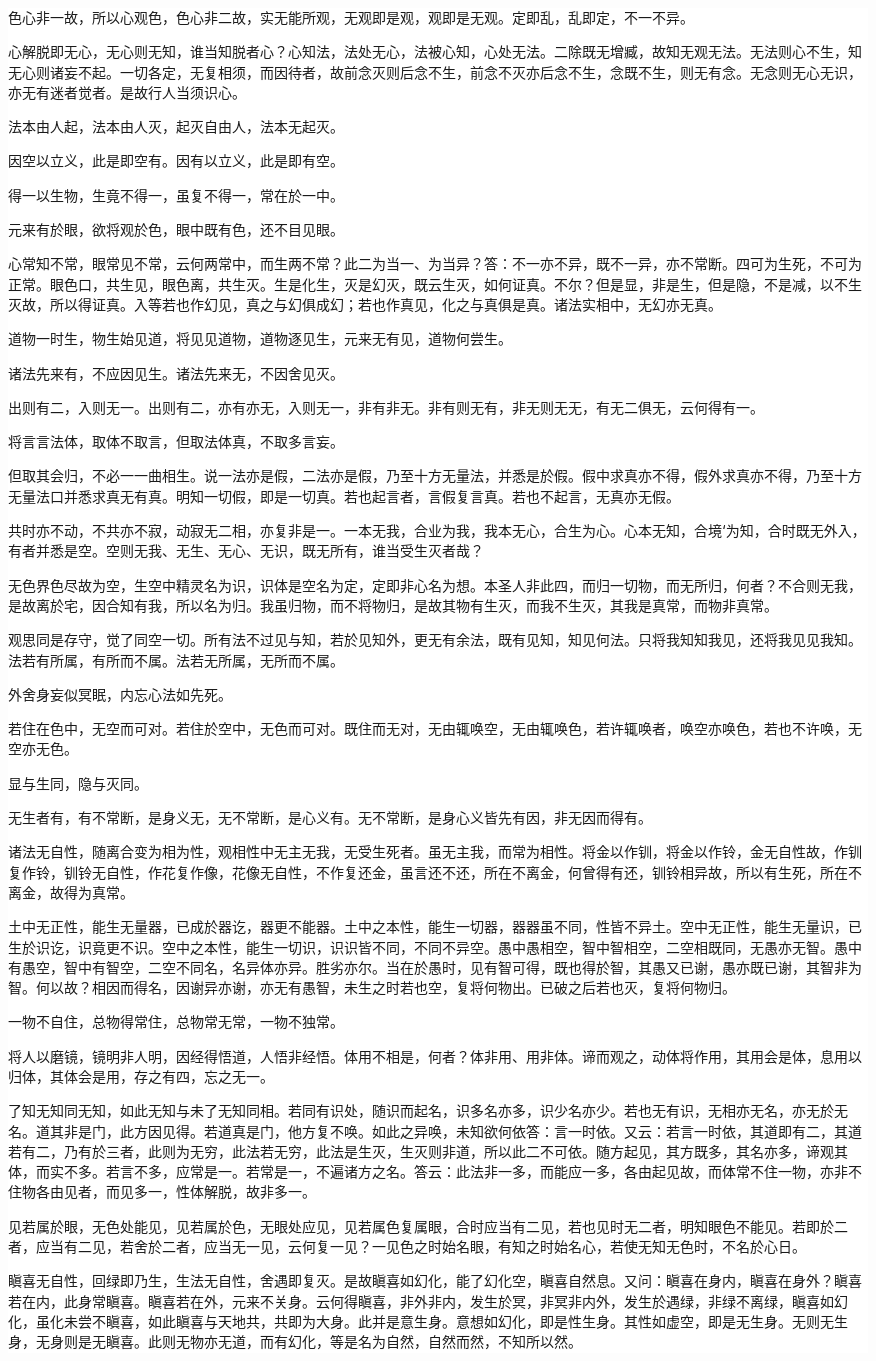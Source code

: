 色心非一故，所以心观色，色心非二故，实无能所观，无观即是观，观即是无观。定即乱，乱即定，不一不异。  

心解脱即无心，无心则无知，谁当知脱者心？心知法，法处无心，法被心知，心处无法。二除既无增臧，故知无观无法。无法则心不生，知无心则诸妄不起。一切各定，无复相须，而因待者，故前念灭则后念不生，前念不灭亦后念不生，念既不生，则无有念。无念则无心无识，亦无有迷者觉者。是故行人当须识心。  

法本由人起，法本由人灭，起灭自由人，法本无起灭。  

因空以立义，此是即空有。因有以立义，此是即有空。  

得一以生物，生竟不得一，虽复不得一，常在於一中。  

元来有於眼，欲将观於色，眼中既有色，还不目见眼。  

心常知不常，眼常见不常，云何两常中，而生两不常？此二为当一、为当异？答：不一亦不异，既不一异，亦不常断。四可为生死，不可为正常。眼色口，共生见，眼色离，共生灭。生是化生，灭是幻灭，既云生灭，如何证真。不尔？但是显，非是生，但是隐，不是减，以不生灭故，所以得证真。入等若也作幻见，真之与幻俱成幻；若也作真见，化之与真俱是真。诸法实相中，无幻亦无真。  

道物一时生，物生始见道，将见见道物，道物逐见生，元来无有见，道物何尝生。  

诸法先来有，不应因见生。诸法先来无，不因舍见灭。  

出则有二，入则无一。出则有二，亦有亦无，入则无一，非有非无。非有则无有，非无则无无，有无二俱无，云何得有一。  

将言言法体，取体不取言，但取法体真，不取多言妄。  

但取其会归，不必一一曲相生。说一法亦是假，二法亦是假，乃至十方无量法，并悉是於假。假中求真亦不得，假外求真亦不得，乃至十方无量法口并悉求真无有真。明知一切假，即是一切真。若也起言者，言假复言真。若也不起言，无真亦无假。  

共时亦不动，不共亦不寂，动寂无二相，亦复非是一。一本无我，合业为我，我本无心，合生为心。心本无知，合境‘为知，合时既无外入，有者并悉是空。空则无我、无生、无心、无识，既无所有，谁当受生灭者哉？  

无色界色尽故为空，生空中精灵名为识，识体是空名为定，定即非心名为想。本圣人非此四，而归一切物，而无所归，何者？不合则无我，是故离於宅，因合知有我，所以名为归。我虽归物，而不将物归，是故其物有生灭，而我不生灭，其我是真常，而物非真常。  

观思同是存守，觉了同空一切。所有法不过见与知，若於见知外，更无有余法，既有见知，知见何法。只将我知知我见，还将我见见我知。法若有所属，有所而不属。法若无所属，无所而不属。  

外舍身妄似冥眠，内忘心法如先死。  

若住在色中，无空而可对。若住於空中，无色而可对。既住而无对，无由辄唤空，无由辄唤色，若许辄唤者，唤空亦唤色，若也不许唤，无空亦无色。  

显与生同，隐与灭同。  

无生者有，有不常断，是身义无，无不常断，是心义有。无不常断，是身心义皆先有因，非无因而得有。  

诸法无自性，随离合变为相为性，观相性中无主无我，无受生死者。虽无主我，而常为相性。将金以作钏，将金以作铃，金无自性故，作钏复作铃，钏铃无自性，作花复作像，花像无自性，不作复还金，虽言还不还，所在不离金，何曾得有还，钏铃相异故，所以有生死，所在不离金，故得为真常。  

土中无正性，能生无量器，已成於器讫，器更不能器。土中之本性，能生一切器，器器虽不同，性皆不异土。空中无正性，能生无量识，已生於识讫，识竟更不识。空中之本性，能生一切识，识识皆不同，不同不异空。愚中愚相空，智中智相空，二空相既同，无愚亦无智。愚中有愚空，智中有智空，二空不同名，名异体亦异。胜劣亦尔。当在於愚时，见有智可得，既也得於智，其愚又已谢，愚亦既已谢，其智非为智。何以故？相因而得名，因谢异亦谢，亦无有愚智，未生之时若也空，复将何物出。已破之后若也灭，复将何物归。  

一物不自住，总物得常住，总物常无常，一物不独常。  

将人以磨镜，镜明非人明，因经得悟道，人悟非经悟。体用不相是，何者？体非用、用非体。谛而观之，动体将作用，其用会是体，息用以归体，其体会是用，存之有四，忘之无一。  

了知无知同无知，如此无知与未了无知同相。若同有识处，随识而起名，识多名亦多，识少名亦少。若也无有识，无相亦无名，亦无於无名。道其非是门，此方因见得。若道真是门，他方复不唤。如此之异唤，未知欲何依答：言一时依。又云：若言一时依，其道即有二，其道若有二，乃有於三者，此则为无穷，此法若无穷，此法是生灭，生灭则非道，所以此二不可依。随方起见，其方既多，其名亦多，谛观其体，而实不多。若言不多，应常是一。若常是一，不遍诸方之名。答云：此法非一多，而能应一多，各由起见故，而体常不住一物，亦非不住物各由见者，而见多一，性体解脱，故非多一。  

见若属於眼，无色处能见，见若属於色，无眼处应见，见若属色复属眼，合时应当有二见，若也见时无二者，明知眼色不能见。若即於二者，应当有二见，若舍於二者，应当无一见，云何复一见？一见色之时始名眼，有知之时始名心，若使无知无色时，不名於心日。  

瞋喜无自性，回绿即乃生，生法无自性，舍遇即复灭。是故瞋喜如幻化，能了幻化空，瞋喜自然息。又问：瞋喜在身内，瞋喜在身外？瞋喜若在内，此身常瞋喜。瞋喜若在外，元来不关身。云何得瞋喜，非外非内，发生於冥，非冥非内外，发生於遇绿，非绿不离绿，瞋喜如幻化，虽化未尝不瞋喜，如此瞋喜与天地共，共即为大身。此并是意生身。意想如幻化，即是性生身。其性如虚空，即是无生身。无则无生身，无身则是无瞋喜。此则无物亦无道，而有幻化，等是名为自然，自然而然，不知所以然。  
